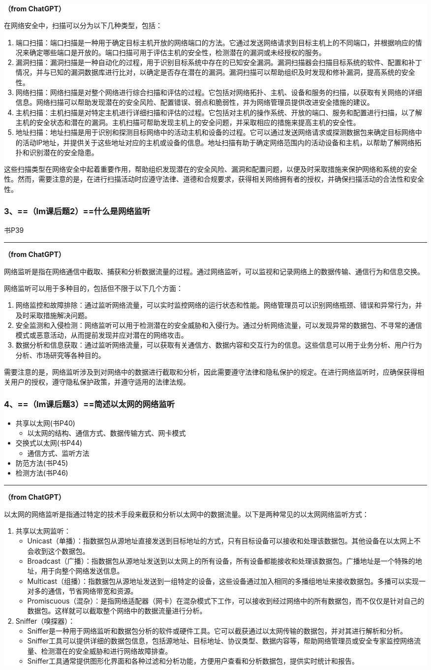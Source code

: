 **（from ChatGPT）**

在网络安全中，扫描可以分为以下几种类型，包括：

1. 端口扫描：端口扫描是一种用于确定目标主机开放的网络端口的方法。它通过发送网络请求到目标主机上的不同端口，并根据响应的情况来确定哪些端口是开放的。端口扫描可用于评估主机的安全性，检测潜在的漏洞或未经授权的服务。
2. 漏洞扫描：漏洞扫描是一种自动化的过程，用于识别目标系统中存在的已知安全漏洞。漏洞扫描器会扫描目标系统的软件、配置和补丁情况，并与已知的漏洞数据库进行比对，以确定是否存在潜在的漏洞。漏洞扫描可以帮助组织及时发现和修补漏洞，提高系统的安全性。
3. 网络扫描：网络扫描是对整个网络进行综合扫描和评估的过程。它包括对网络拓扑、主机、设备和服务的扫描，以获取有关网络的详细信息。网络扫描可以帮助发现潜在的安全风险、配置错误、弱点和脆弱性，并为网络管理员提供改进安全措施的建议。
4. 主机扫描：主机扫描是对特定主机进行详细扫描和评估的过程。它包括对主机的操作系统、开放的端口、服务和配置进行扫描，以了解主机的安全状态和潜在的漏洞。主机扫描可帮助发现主机上的安全问题，并采取相应的措施来提高主机的安全性。
5. 地址扫描：地址扫描是用于识别和探测目标网络中的活动主机和设备的过程。它可以通过发送网络请求或探测数据包来确定目标网络中的活动IP地址，并提供关于这些地址对应的主机或设备的信息。地址扫描有助于确定网络范围内的活动设备和主机，以帮助了解网络拓扑和识别潜在的安全隐患。

这些扫描类型在网络安全中起着重要作用，帮助组织发现潜在的安全风险、漏洞和配置问题，以便及时采取措施来保护网络和系统的安全性。然而，需要注意的是，在进行扫描活动时应遵守法律、道德和合规要求，获得相关网络拥有者的授权，并确保扫描活动的合法性和安全性。



### 3、==（lm课后题2）==什么是**网络监听**

书P39

---

**（from ChatGPT）**

网络监听是指在网络通信中截取、捕获和分析数据流量的过程。通过网络监听，可以监视和记录网络上的数据传输、通信行为和信息交换。

网络监听可以用于多种目的，包括但不限于以下几个方面：

1. 网络监控和故障排除：通过监听网络流量，可以实时监控网络的运行状态和性能。网络管理员可以识别网络瓶颈、错误和异常行为，并及时采取措施解决问题。
2. 安全监测和入侵检测：网络监听可以用于检测潜在的安全威胁和入侵行为。通过分析网络流量，可以发现异常的数据包、不寻常的通信模式或恶意活动，从而提前发现并应对潜在的网络攻击。
3. 数据分析和信息获取：通过监听网络流量，可以获取有关通信方、数据内容和交互行为的信息。这些信息可以用于业务分析、用户行为分析、市场研究等各种目的。

需要注意的是，网络监听涉及到对网络中的数据进行截取和分析，因此需要遵守法律和隐私保护的规定。在进行网络监听时，应确保获得相关用户的授权，遵守隐私保护政策，并遵守适用的法律法规。

### 4、==（lm课后题3）==简述**以太网的网络监听**

- 共享以太网(书P40)
  - 以太网的结构、通信方式、数据传输方式、网卡模式
- 交换式以太网(书P44)
  - 通信方式、监听方法
- 防范方法(书P45)
- 检测方法(书P46)

---

**（from ChatGPT）**

以太网的网络监听是指通过特定的技术手段来截获和分析以太网中的数据流量。以下是两种常见的以太网网络监听方式：

1. 共享以太网监听：
   - Unicast（单播）：指数据包从源地址直接发送到目标地址的方式，只有目标设备可以接收和处理该数据包。其他设备在以太网上不会收到这个数据包。
   - Broadcast（广播）：指数据包从源地址发送到以太网上的所有设备，所有设备都能接收和处理该数据包。广播地址是一个特殊的地址，用于向整个网络发送信息。
   - Multicast（组播）：指数据包从源地址发送到一组特定的设备，这些设备通过加入相同的多播组地址来接收数据包。多播可以实现一对多的通信，节省网络带宽和资源。
   - Promiscuous（混杂）：是指网络适配器（网卡）在混杂模式下工作，可以接收到经过网络中的所有数据包，而不仅仅是针对自己的数据包。这样就可以截取整个网络中的数据流量进行分析。
2. Sniffer（嗅探器）：
   - Sniffer是一种用于网络监听和数据包分析的软件或硬件工具。它可以截获通过以太网传输的数据包，并对其进行解析和分析。
   - Sniffer工具可以提供详细的数据包信息，包括源地址、目标地址、协议类型、数据内容等，帮助网络管理员或安全专家监控网络流量、检测潜在的安全威胁和进行网络故障排查。
   - Sniffer工具通常提供图形化界面和各种过滤和分析功能，方便用户查看和分析数据包，提供实时统计和报告。
